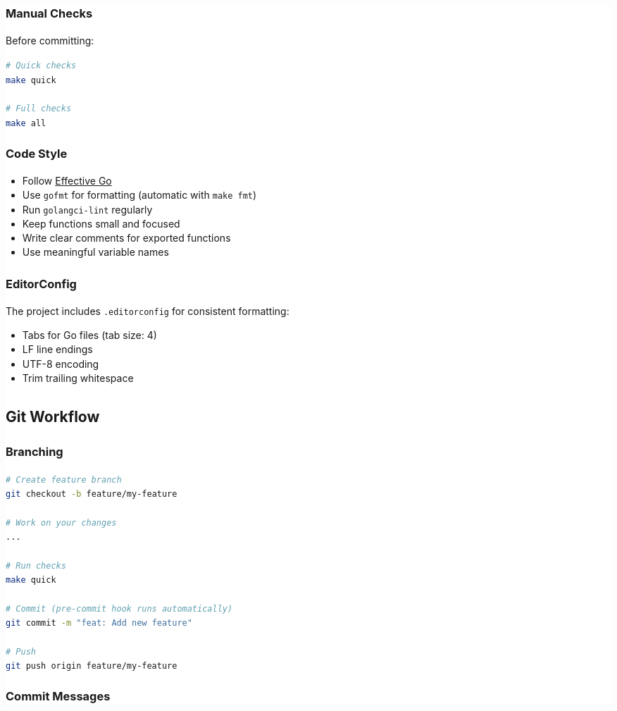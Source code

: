 ### Manual Checks

Before committing:

```bash
# Quick checks
make quick

# Full checks
make all
```

### Code Style

- Follow [Effective Go](https://golang.org/doc/effective_go.html)
- Use `gofmt` for formatting (automatic with `make fmt`)
- Run `golangci-lint` regularly
- Keep functions small and focused
- Write clear comments for exported functions
- Use meaningful variable names

### EditorConfig

The project includes `.editorconfig` for consistent formatting:

- Tabs for Go files (tab size: 4)
- LF line endings
- UTF-8 encoding
- Trim trailing whitespace

## Git Workflow

### Branching

```bash
# Create feature branch
git checkout -b feature/my-feature

# Work on your changes
...

# Run checks
make quick

# Commit (pre-commit hook runs automatically)
git commit -m "feat: Add new feature"

# Push
git push origin feature/my-feature
```

### Commit Messages
